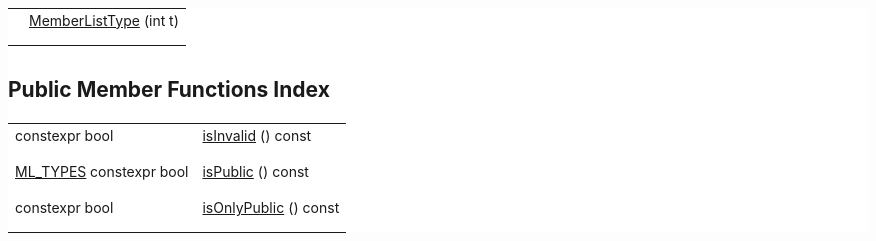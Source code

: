<table class="doxyMembersIndex">

<tr class="doxyMemberIndexItem">
<td class="doxyMemberIndexItemType" align="left" valign="top"></td>
<td class="doxyMemberIndexItemName" align="left" valign="top"><a href="#a8dc05d838b572c08b708621fa6a7c078">MemberListType</a> (int t)</td>
</tr>
<tr class="doxyMemberIndexDescription">
<td class="doxyMemberIndexDescriptionLeft"></td>
<td class="doxyMemberIndexDescriptionRight">
</td>
</tr>
<tr class="doxyMemberIndexSeparator">
<td class="doxyMemberIndexSeparator" colspan="2"></td>
</tr>

</table>

## Public Member Functions Index

<table class="doxyMembersIndex">

<tr class="doxyMemberIndexItem">
<td class="doxyMemberIndexItemType" align="left" valign="top">constexpr bool</td>
<td class="doxyMemberIndexItemName" align="left" valign="top"><a href="#aac6243851513a78cd258f775a652e0ce">isInvalid</a> () const</td>
</tr>
<tr class="doxyMemberIndexDescription">
<td class="doxyMemberIndexDescriptionLeft"></td>
<td class="doxyMemberIndexDescriptionRight">
</td>
</tr>
<tr class="doxyMemberIndexSeparator">
<td class="doxyMemberIndexSeparator" colspan="2"></td>
</tr>

<tr class="doxyMemberIndexItem">
<td class="doxyMemberIndexItemType" align="left" valign="top"><a href="#af59003ec5970dfc912aad7371ca8c60baf32a971c63d9b870ab60b27bdd08fc55">ML_TYPES</a> constexpr bool</td>
<td class="doxyMemberIndexItemName" align="left" valign="top"><a href="#a9e87eb22d1738446e94bb9bba3a5aaf3">isPublic</a> () const</td>
</tr>
<tr class="doxyMemberIndexDescription">
<td class="doxyMemberIndexDescriptionLeft"></td>
<td class="doxyMemberIndexDescriptionRight">
</td>
</tr>
<tr class="doxyMemberIndexSeparator">
<td class="doxyMemberIndexSeparator" colspan="2"></td>
</tr>

<tr class="doxyMemberIndexItem">
<td class="doxyMemberIndexItemType" align="left" valign="top">constexpr bool</td>
<td class="doxyMemberIndexItemName" align="left" valign="top"><a href="#a3d93df7c759706bb5c9b8d6853748fc2">isOnlyPublic</a> () const</td>
</tr>
<tr class="doxyMemberIndexDescription">
<td class="doxyMemberIndexDescriptionLeft"></td>
<td class="doxyMemberIndexDescriptionRight">
</td>
</tr>
<tr class="doxyMemberIndexSeparator">
<td class="doxyMemberIndexSeparator" colspan="2"></td>
</tr>

